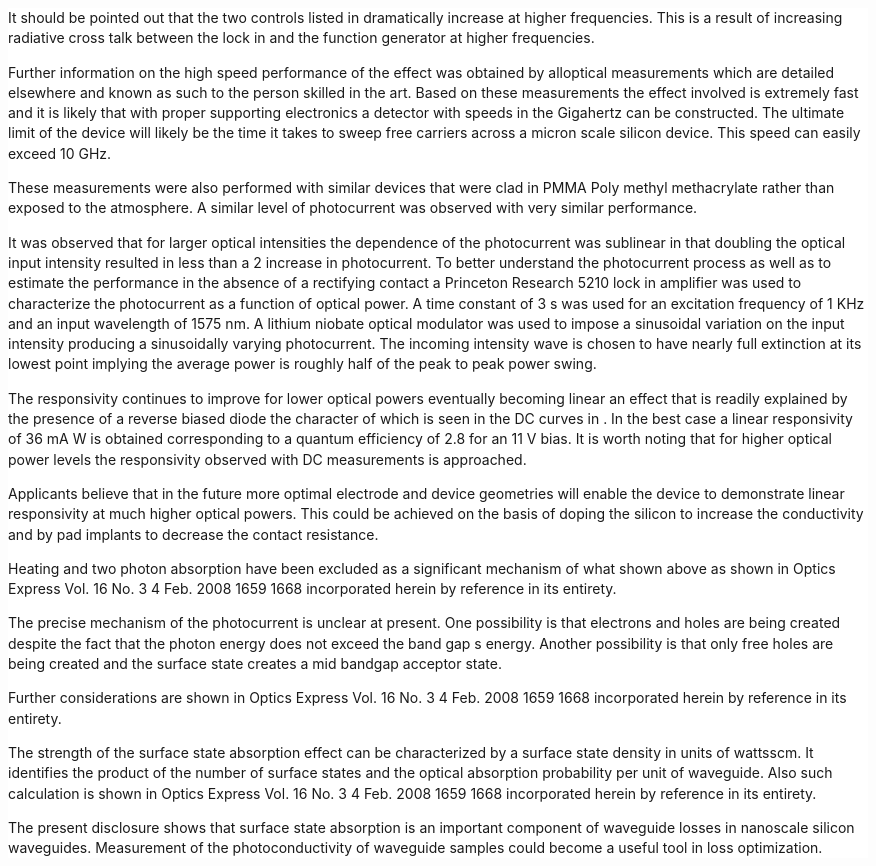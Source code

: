 It should be pointed out that the two controls listed in dramatically increase at higher frequencies. This is a result of increasing radiative cross talk between the lock in and the function generator at higher frequencies.

Further information on the high speed performance of the effect was obtained by alloptical measurements which are detailed elsewhere and known as such to the person skilled in the art. Based on these measurements the effect involved is extremely fast and it is likely that with proper supporting electronics a detector with speeds in the Gigahertz can be constructed. The ultimate limit of the device will likely be the time it takes to sweep free carriers across a micron scale silicon device. This speed can easily exceed 10 GHz.

These measurements were also performed with similar devices that were clad in PMMA Poly methyl methacrylate rather than exposed to the atmosphere. A similar level of photocurrent was observed with very similar performance.

It was observed that for larger optical intensities the dependence of the photocurrent was sublinear in that doubling the optical input intensity resulted in less than a 2 increase in photocurrent. To better understand the photocurrent process as well as to estimate the performance in the absence of a rectifying contact a Princeton Research 5210 lock in amplifier was used to characterize the photocurrent as a function of optical power. A time constant of 3 s was used for an excitation frequency of 1 KHz and an input wavelength of 1575 nm. A lithium niobate optical modulator was used to impose a sinusoidal variation on the input intensity producing a sinusoidally varying photocurrent. The incoming intensity wave is chosen to have nearly full extinction at its lowest point implying the average power is roughly half of the peak to peak power swing.

The responsivity continues to improve for lower optical powers eventually becoming linear an effect that is readily explained by the presence of a reverse biased diode the character of which is seen in the DC curves in . In the best case a linear responsivity of 36 mA W is obtained corresponding to a quantum efficiency of 2.8 for an 11 V bias. It is worth noting that for higher optical power levels the responsivity observed with DC measurements is approached.

Applicants believe that in the future more optimal electrode and device geometries will enable the device to demonstrate linear responsivity at much higher optical powers. This could be achieved on the basis of doping the silicon to increase the conductivity and by pad implants to decrease the contact resistance.

Heating and two photon absorption have been excluded as a significant mechanism of what shown above as shown in Optics Express Vol. 16 No. 3 4 Feb. 2008 1659 1668 incorporated herein by reference in its entirety.

The precise mechanism of the photocurrent is unclear at present. One possibility is that electrons and holes are being created despite the fact that the photon energy does not exceed the band gap s energy. Another possibility is that only free holes are being created and the surface state creates a mid bandgap acceptor state.

Further considerations are shown in Optics Express Vol. 16 No. 3 4 Feb. 2008 1659 1668 incorporated herein by reference in its entirety.

The strength of the surface state absorption effect can be characterized by a surface state density in units of wattsscm. It identifies the product of the number of surface states and the optical absorption probability per unit of waveguide. Also such calculation is shown in Optics Express Vol. 16 No. 3 4 Feb. 2008 1659 1668 incorporated herein by reference in its entirety.

The present disclosure shows that surface state absorption is an important component of waveguide losses in nanoscale silicon waveguides. Measurement of the photoconductivity of waveguide samples could become a useful tool in loss optimization.
